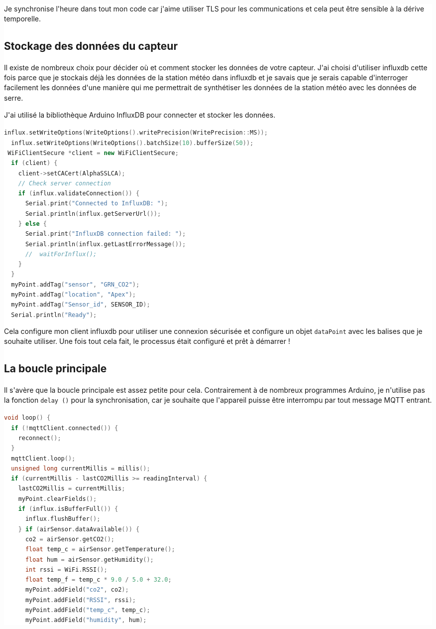 Je synchronise l'heure dans tout mon code car j'aime utiliser TLS pour les communications et cela peut être sensible à la dérive temporelle.

## Stockage des données du capteur

Il existe de nombreux choix pour décider où et comment stocker les données de votre capteur. J'ai choisi d'utiliser influxdb cette fois parce que je stockais déjà les données de la station météo dans influxdb et je savais que je serais capable d'interroger facilement les données d'une manière qui me permettrait de synthétiser les données de la station météo avec les données de serre.

J'ai utilisé la bibliothèque Arduino InfluxDB pour connecter et stocker les données.

```cpp
influx.setWriteOptions(WriteOptions().writePrecision(WritePrecision::MS));
  influx.setWriteOptions(WriteOptions().batchSize(10).bufferSize(50));
 WiFiClientSecure *client = new WiFiClientSecure;
  if (client) {
    client->setCACert(AlphaSSLCA);
    // Check server connection
    if (influx.validateConnection()) {
      Serial.print("Connected to InfluxDB: ");
      Serial.println(influx.getServerUrl());
    } else {
      Serial.print("InfluxDB connection failed: ");
      Serial.println(influx.getLastErrorMessage());
      //  waitForInflux();
    }
  }
  myPoint.addTag("sensor", "GRN_CO2");
  myPoint.addTag("location", "Apex");
  myPoint.addTag("Sensor_id", SENSOR_ID);
  Serial.println("Ready");
```

Cela configure mon client influxdb pour utiliser une connexion sécurisée et configure un objet `dataPoint` avec les balises que je souhaite utiliser. Une fois tout cela fait, le processus était configuré et prêt à démarrer !

## La boucle principale

Il s'avère que la boucle principale est assez petite pour cela. Contrairement à de nombreux programmes Arduino, je n'utilise pas la fonction `delay ()` pour la synchronisation, car je souhaite que l'appareil puisse être interrompu par tout message MQTT entrant.

```cpp
void loop() {
  if (!mqttClient.connected()) {
    reconnect();
  }
  mqttClient.loop();
  unsigned long currentMillis = millis();
  if (currentMillis - lastCO2Millis >= readingInterval) {
    lastCO2Millis = currentMillis;
    myPoint.clearFields();
    if (influx.isBufferFull()) {
      influx.flushBuffer();
    } if (airSensor.dataAvailable()) {
      co2 = airSensor.getCO2();
      float temp_c = airSensor.getTemperature();
      float hum = airSensor.getHumidity();
      int rssi = WiFi.RSSI();
      float temp_f = temp_c * 9.0 / 5.0 + 32.0;
      myPoint.addField("co2", co2);
      myPoint.addField("RSSI", rssi);
      myPoint.addField("temp_c", temp_c);
      myPoint.addField("humidity", hum);
```